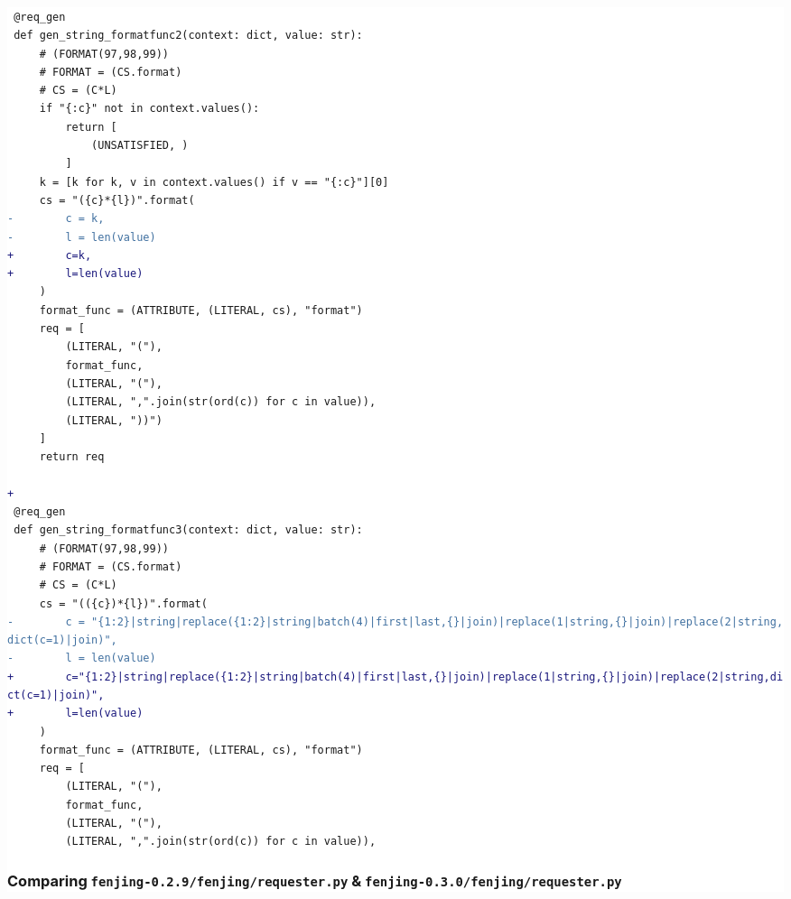 ```diff
 @req_gen
 def gen_string_formatfunc2(context: dict, value: str):
     # (FORMAT(97,98,99))
     # FORMAT = (CS.format)
     # CS = (C*L)
     if "{:c}" not in context.values():
         return [
             (UNSATISFIED, )
         ]
     k = [k for k, v in context.values() if v == "{:c}"][0]
     cs = "({c}*{l})".format(
-        c = k,
-        l = len(value)
+        c=k,
+        l=len(value)
     )
     format_func = (ATTRIBUTE, (LITERAL, cs), "format")
     req = [
         (LITERAL, "("),
         format_func,
         (LITERAL, "("),
         (LITERAL, ",".join(str(ord(c)) for c in value)),
         (LITERAL, "))")
     ]
     return req
 
+
 @req_gen
 def gen_string_formatfunc3(context: dict, value: str):
     # (FORMAT(97,98,99))
     # FORMAT = (CS.format)
     # CS = (C*L)
     cs = "(({c})*{l})".format(
-        c = "{1:2}|string|replace({1:2}|string|batch(4)|first|last,{}|join)|replace(1|string,{}|join)|replace(2|string,dict(c=1)|join)",
-        l = len(value)
+        c="{1:2}|string|replace({1:2}|string|batch(4)|first|last,{}|join)|replace(1|string,{}|join)|replace(2|string,dict(c=1)|join)",
+        l=len(value)
     )
     format_func = (ATTRIBUTE, (LITERAL, cs), "format")
     req = [
         (LITERAL, "("),
         format_func,
         (LITERAL, "("),
         (LITERAL, ",".join(str(ord(c)) for c in value)),
```

### Comparing `fenjing-0.2.9/fenjing/requester.py` & `fenjing-0.3.0/fenjing/requester.py`
